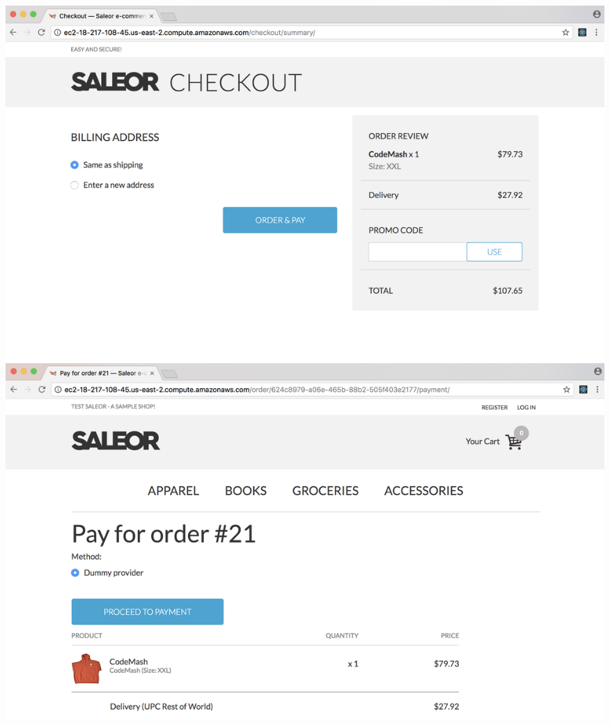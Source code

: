 ![Billing Address](screenshots/billing_address_form.png)
![Fake Payment](screenshots/fake_payment_form.png)
